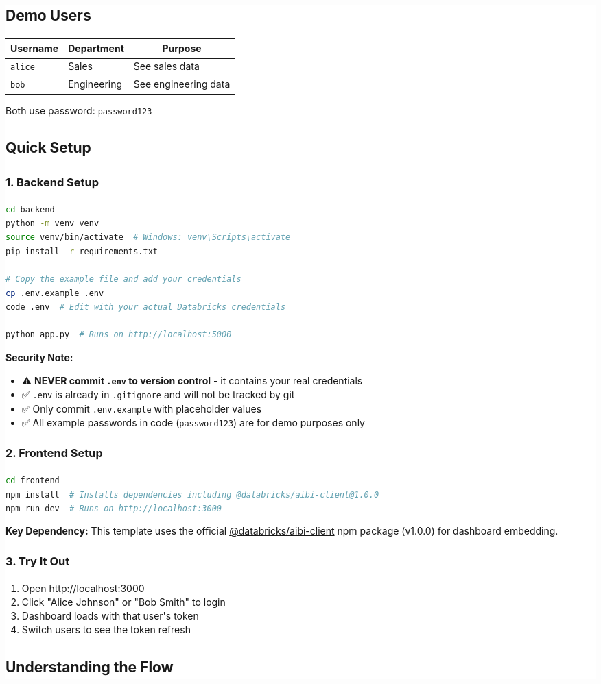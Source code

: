 ## Demo Users

| Username | Department | Purpose |
|----------|-----------|---------|
| `alice` | Sales | See sales data |
| `bob` | Engineering | See engineering data |

Both use password: `password123`

## Quick Setup

### 1. Backend Setup

```bash
cd backend
python -m venv venv
source venv/bin/activate  # Windows: venv\Scripts\activate
pip install -r requirements.txt

# Copy the example file and add your credentials
cp .env.example .env
code .env  # Edit with your actual Databricks credentials

python app.py  # Runs on http://localhost:5000
```

**Security Note:**
- ⚠️ **NEVER commit `.env` to version control** - it contains your real credentials
- ✅ `.env` is already in `.gitignore` and will not be tracked by git
- ✅ Only commit `.env.example` with placeholder values
- ✅ All example passwords in code (`password123`) are for demo purposes only

### 2. Frontend Setup

```bash
cd frontend
npm install  # Installs dependencies including @databricks/aibi-client@1.0.0
npm run dev  # Runs on http://localhost:3000
```

**Key Dependency:** This template uses the official [@databricks/aibi-client](https://www.npmjs.com/package/@databricks/aibi-client) npm package (v1.0.0) for dashboard embedding.

### 3. Try It Out

1. Open http://localhost:3000
2. Click "Alice Johnson" or "Bob Smith" to login
3. Dashboard loads with that user's token
4. Switch users to see the token refresh

## Understanding the Flow
